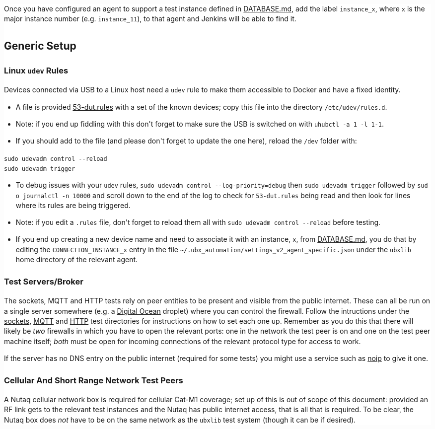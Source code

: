 Once you have configured an agent to support a test instance defined in [DATABASE.md](DATABASE.md), add the label `instance_x`, where `x` is the major instance number (e.g. `instance_11`), to that agent and Jenkins will be able to find it.

## Generic Setup
### Linux `udev` Rules
Devices connected via USB to a Linux host need a `udev` rule to make them accessible to Docker and have a fixed identity.  

- A file is provided [53-dut.rules](53-dut.rules) with a set of the known devices; copy this file into the directory `/etc/udev/rules.d`.

- Note: if you end up fiddling with this don't forget to make sure the USB is switched on with `uhubctl -a 1 -l 1-1`.

- If you should add to the file (and please don't forget to update the one here), reload the `/dev` folder with:

```
sudo udevadm control --reload
sudo udevadm trigger
```

- To debug issues with your `udev` rules, `sudo udevadm control --log-priority=debug` then `sudo udevadm trigger` followed by `sudo journalctl -n 10000` and scroll down to the end of the log to check for `53-dut.rules` being read and then look for lines where its rules are being triggered.

- Note: if you edit a `.rules` file, don't forget to reload them all with `sudo udevadm control --reload` before testing.

- If you end up creating a new device name and need to associate it with an instance, `x`, from [DATABASE.md](DATABASE.md), you do that by editing the `CONNECTION_INSTANCE_x` entry in the file `~/.ubx_automation/settings_v2_agent_specific.json` under the `ubxlib` home directory of the relevant agent.

### Test Servers/Broker
The sockets, MQTT and HTTP tests rely on peer entities to be present and visible from the public internet.  These can all be run on a single server somewhere (e.g. a [Digital Ocean](https://www.digitalocean.com/) droplet) where you can control the firewall.  Follow the intructions under the [sockets](/common/sock/test/echo_server), [MQTT](/common/mqtt_client/test/mqtt_broker) and [HTTP](/common/http_client/test/http_server) test directories for instructions on how to set each one up.  Remember as you do this that there will likely be _two_ firewalls in which you have to open the relevant ports: one in the network the test peer is on and one on the test peer machine itself; _both_ must be open for incoming connections of the relevant protocol type for access to work.

If the server has no DNS entry on the public internet (required for some tests) you might use a service such as [noip](https://www.noip.com/) to give it one.

### Cellular And Short Range Network Test Peers
A Nutaq cellular network box is required for cellular Cat-M1 coverage; set up of this is out of scope of this document: provided an RF link gets to the relevant test instances and the Nutaq has public internet access, that is all that is required.  To be clear, the Nutaq box does _not_ have to be on the same network as the `ubxlib` test system (though it can be if desired).
